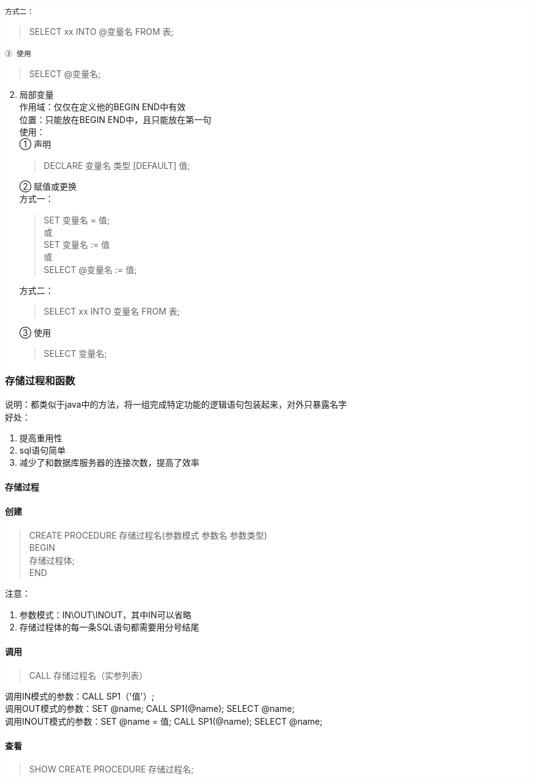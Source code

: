     方式二：
   > SELECT xx INTO @变量名 FROM 表;
   
    ③ 使用  
   > SELECT @变量名;
2. 局部变量  
   作用域：仅仅在定义他的BEGIN END中有效  
   位置：只能放在BEGIN END中，且只能放在第一句  
   使用：  
   ① 声明  
   > DECLARE 变量名 类型 [DEFAULT] 值;
    
   ② 赋值或更换  
    方式一：  
   > SET 变量名 = 值;  
   > 或  
   > SET 变量名 := 值  
   > 或  
   > SELECT @变量名 := 值;  
   
   方式二：  
   > SELECT  xx INTO 变量名 FROM 表;
   
   ③ 使用
   > SELECT 变量名;

### 存储过程和函数
说明：都类似于java中的方法，将一组完成特定功能的逻辑语句包装起来，对外只暴露名字  
好处：  
1. 提高重用性  
2. sql语句简单  
3. 减少了和数据库服务器的连接次数，提高了效率  

#### 存储过程 
#### 创建
> CREATE PROCEDURE 存储过程名(参数模式 参数名 参数类型)  
> BEGIN      
>   存储过程体;  
> END  

注意：  
1. 参数模式：IN\OUT\INOUT，其中IN可以省略  
2. 存储过程体的每一条SQL语句都需要用分号结尾

#### 调用
> CALL 存储过程名（实参列表）

调用IN模式的参数：CALL SP1（'值'）;  
调用OUT模式的参数：SET @name; CALL SP1(@name); SELECT @name;     
调用INOUT模式的参数：SET @name = 值; CALL SP1(@name); SELECT @name;  
 
#### 查看
> SHOW CREATE PROCEDURE 存储过程名;
